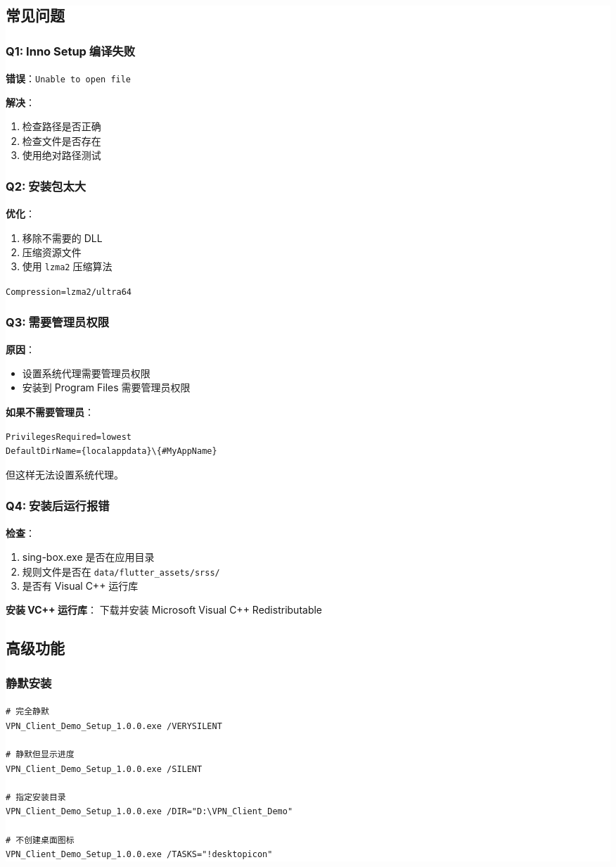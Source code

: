 ## 常见问题

### Q1: Inno Setup 编译失败

**错误**：`Unable to open file`

**解决**：
1. 检查路径是否正确
2. 检查文件是否存在
3. 使用绝对路径测试

### Q2: 安装包太大

**优化**：
1. 移除不需要的 DLL
2. 压缩资源文件
3. 使用 `lzma2` 压缩算法

```iss
Compression=lzma2/ultra64
```

### Q3: 需要管理员权限

**原因**：
- 设置系统代理需要管理员权限
- 安装到 Program Files 需要管理员权限

**如果不需要管理员**：
```iss
PrivilegesRequired=lowest
DefaultDirName={localappdata}\{#MyAppName}
```

但这样无法设置系统代理。

### Q4: 安装后运行报错

**检查**：
1. sing-box.exe 是否在应用目录
2. 规则文件是否在 `data/flutter_assets/srss/`
3. 是否有 Visual C++ 运行库

**安装 VC++ 运行库**：
下载并安装 Microsoft Visual C++ Redistributable

## 高级功能

### 静默安装

```batch
# 完全静默
VPN_Client_Demo_Setup_1.0.0.exe /VERYSILENT

# 静默但显示进度
VPN_Client_Demo_Setup_1.0.0.exe /SILENT

# 指定安装目录
VPN_Client_Demo_Setup_1.0.0.exe /DIR="D:\VPN_Client_Demo"

# 不创建桌面图标
VPN_Client_Demo_Setup_1.0.0.exe /TASKS="!desktopicon"
```
